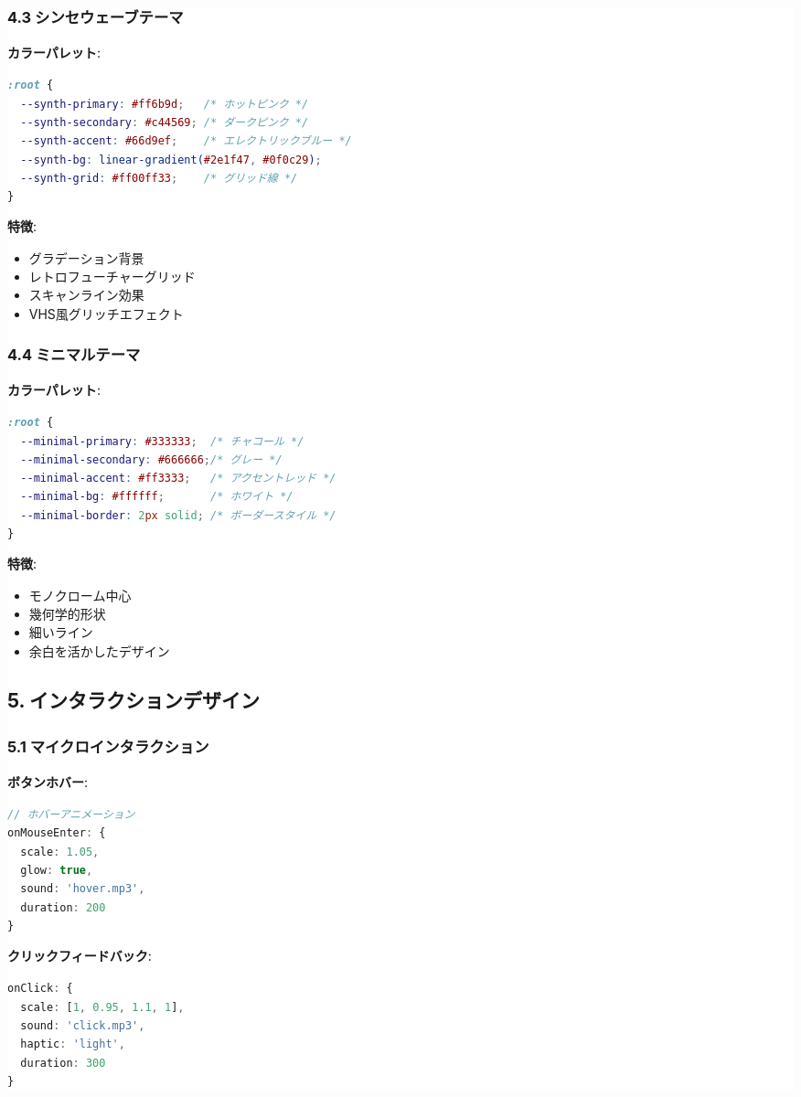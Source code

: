 ### 4.3 シンセウェーブテーマ
**カラーパレット**:
```css
:root {
  --synth-primary: #ff6b9d;   /* ホットピンク */
  --synth-secondary: #c44569; /* ダークピンク */
  --synth-accent: #66d9ef;    /* エレクトリックブルー */
  --synth-bg: linear-gradient(#2e1f47, #0f0c29);
  --synth-grid: #ff00ff33;    /* グリッド線 */
}
```

**特徴**:
- グラデーション背景
- レトロフューチャーグリッド
- スキャンライン効果
- VHS風グリッチエフェクト

### 4.4 ミニマルテーマ
**カラーパレット**:
```css
:root {
  --minimal-primary: #333333;  /* チャコール */
  --minimal-secondary: #666666;/* グレー */
  --minimal-accent: #ff3333;   /* アクセントレッド */
  --minimal-bg: #ffffff;       /* ホワイト */
  --minimal-border: 2px solid; /* ボーダースタイル */
}
```

**特徴**:
- モノクローム中心
- 幾何学的形状
- 細いライン
- 余白を活かしたデザイン

## 5. インタラクションデザイン

### 5.1 マイクロインタラクション

**ボタンホバー**:
```typescript
// ホバーアニメーション
onMouseEnter: {
  scale: 1.05,
  glow: true,
  sound: 'hover.mp3',
  duration: 200
}
```

**クリックフィードバック**:
```typescript
onClick: {
  scale: [1, 0.95, 1.1, 1],
  sound: 'click.mp3',
  haptic: 'light',
  duration: 300
}
```
